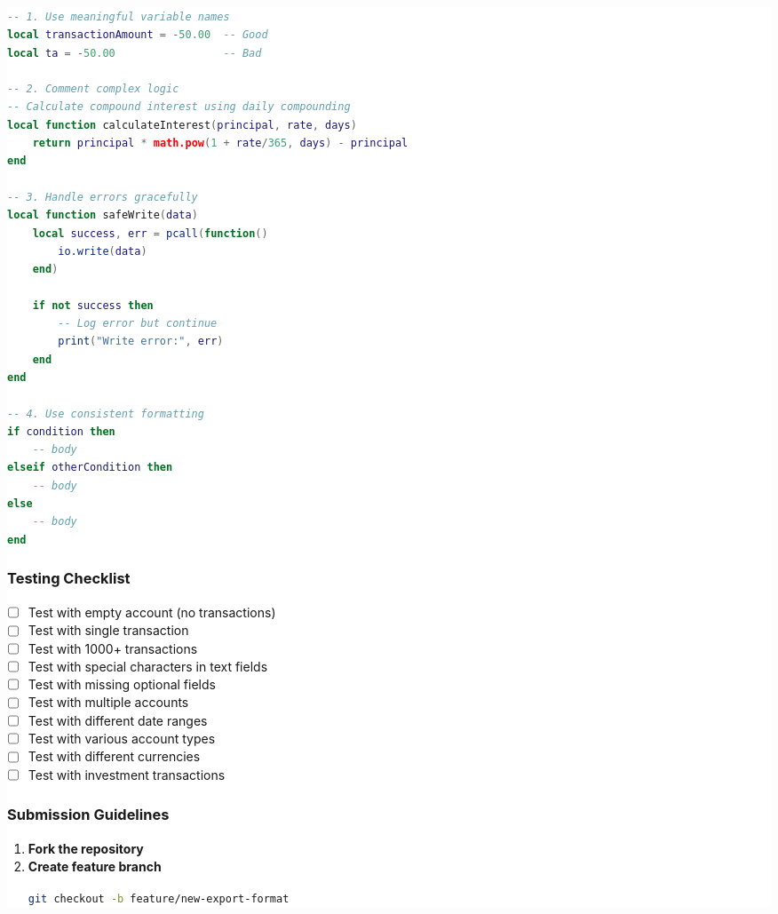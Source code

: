 ```lua
-- 1. Use meaningful variable names
local transactionAmount = -50.00  -- Good
local ta = -50.00                 -- Bad

-- 2. Comment complex logic
-- Calculate compound interest using daily compounding
local function calculateInterest(principal, rate, days)
    return principal * math.pow(1 + rate/365, days) - principal
end

-- 3. Handle errors gracefully
local function safeWrite(data)
    local success, err = pcall(function()
        io.write(data)
    end)
    
    if not success then
        -- Log error but continue
        print("Write error:", err)
    end
end

-- 4. Use consistent formatting
if condition then
    -- body
elseif otherCondition then
    -- body
else
    -- body
end
```

### Testing Checklist

- [ ] Test with empty account (no transactions)
- [ ] Test with single transaction
- [ ] Test with 1000+ transactions
- [ ] Test with special characters in text fields
- [ ] Test with missing optional fields
- [ ] Test with multiple accounts
- [ ] Test with different date ranges
- [ ] Test with various account types
- [ ] Test with different currencies
- [ ] Test with investment transactions

### Submission Guidelines

1. **Fork the repository**
2. **Create feature branch**
   ```bash
   git checkout -b feature/new-export-format
   ```
